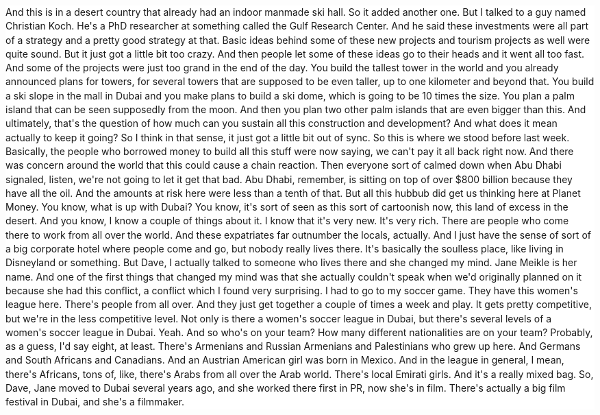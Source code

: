 And this is in a desert country that already had an indoor manmade ski hall.
So it added another one.
But I talked to a guy named Christian Koch.
He's a PhD researcher at something called the Gulf Research Center.
And he said these investments were all part of a strategy and a pretty good strategy at that.
Basic ideas behind some of these new projects and tourism projects as well were quite sound.
But it just got a little bit too crazy.
And then people let some of these ideas go to their heads and it went all too fast.
And some of the projects were just too grand in the end of the day.
You build the tallest tower in the world and you already announced plans for towers,
for several towers that are supposed to be even taller, up to one kilometer and beyond that.
You build a ski slope in the mall in Dubai and you make plans to build a ski dome,
which is going to be 10 times the size.
You plan a palm island that can be seen supposedly from the moon.
And then you plan two other palm islands that are even bigger than this.
And ultimately, that's the question of how much can you sustain all this construction and development?
And what does it mean actually to keep it going?
So I think in that sense, it just got a little bit out of sync.
So this is where we stood before last week.
Basically, the people who borrowed money to build all this stuff were now saying,
we can't pay it all back right now.
And there was concern around the world that this could cause a chain reaction.
Then everyone sort of calmed down when Abu Dhabi signaled,
listen, we're not going to let it get that bad.
Abu Dhabi, remember, is sitting on top of over $800 billion because they have all the oil.
And the amounts at risk here were less than a tenth of that.
But all this hubbub did get us thinking here at Planet Money.
You know, what is up with Dubai?
You know, it's sort of seen as this sort of cartoonish now, this land of excess in the desert.
And you know, I know a couple of things about it.
I know that it's very new.
It's very rich.
There are people who come there to work from all over the world.
And these expatriates far outnumber the locals, actually.
And I just have the sense of sort of a big corporate hotel where people come and go,
but nobody really lives there.
It's basically the soulless place, like living in Disneyland or something.
But Dave, I actually talked to someone who lives there and she changed my mind.
Jane Meikle is her name.
And one of the first things that changed my mind was that she actually couldn't speak
when we'd originally planned on it because she had this conflict,
a conflict which I found very surprising.
I had to go to my soccer game.
They have this women's league here.
There's people from all over.
And they just get together a couple of times a week and play.
It gets pretty competitive, but we're in the less competitive level.
Not only is there a women's soccer league in Dubai,
but there's several levels of a women's soccer league in Dubai.
Yeah.
And so who's on your team?
How many different nationalities are on your team?
Probably, as a guess, I'd say eight, at least.
There's Armenians and Russian Armenians and Palestinians who grew up here.
And Germans and South Africans and Canadians.
And an Austrian American girl was born in Mexico.
And in the league in general, I mean, there's Africans,
tons of, like, there's Arabs from all over the Arab world.
There's local Emirati girls.
And it's a really mixed bag.
So, Dave, Jane moved to Dubai several years ago,
and she worked there first in PR, now she's in film.
There's actually a big film festival in Dubai, and she's a filmmaker.